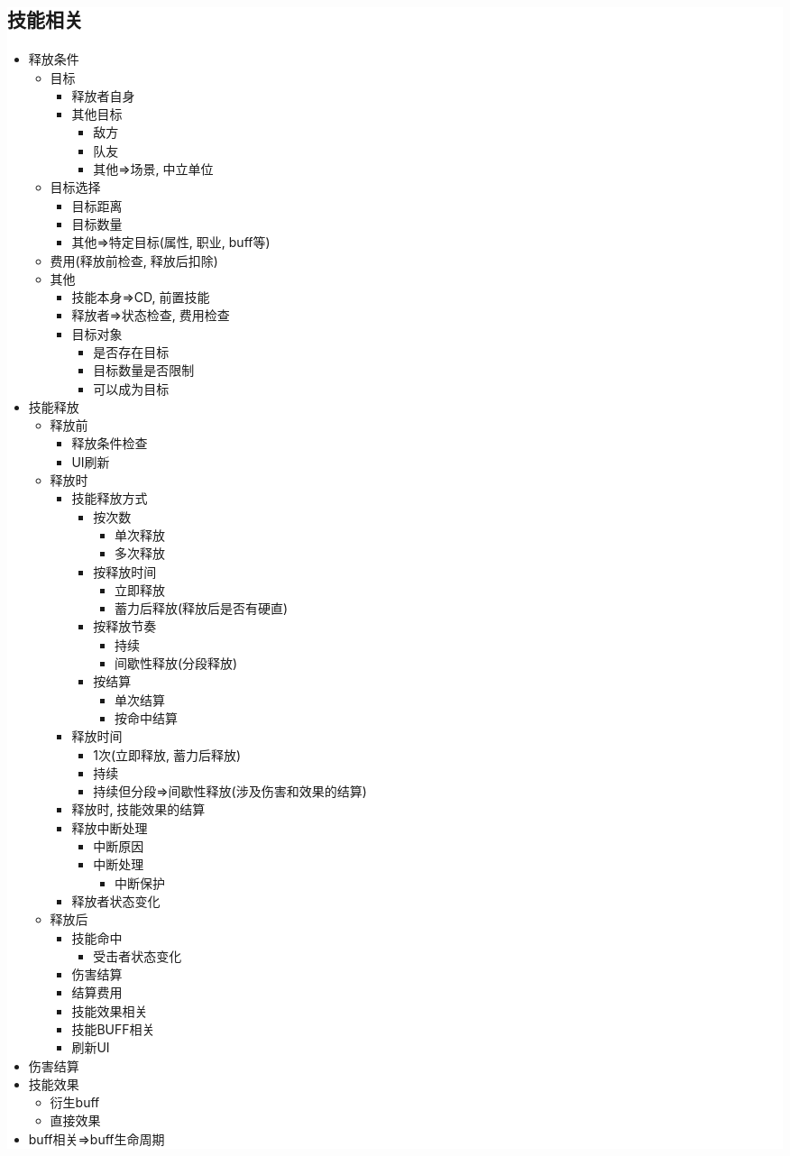 
## 技能相关
* 释放条件
	* 目标
		* 释放者自身
		* 其他目标
			* 敌方
			* 队友
			* 其他=>场景, 中立单位
	* 目标选择
		* 目标距离
		* 目标数量
		* 其他=>特定目标(属性, 职业, buff等)
	* 费用(释放前检查, 释放后扣除)
	* 其他
		* 技能本身=>CD, 前置技能
		* 释放者=>状态检查, 费用检查
		* 目标对象
			* 是否存在目标
			* 目标数量是否限制
			* 可以成为目标
* 技能释放
	* 释放前
		* 释放条件检查
		* UI刷新
	* 释放时
		* 技能释放方式
			* 按次数
				* 单次释放
				* 多次释放
			* 按释放时间
				* 立即释放
				* 蓄力后释放(释放后是否有硬直)
			* 按释放节奏
				* 持续
				* 间歇性释放(分段释放)
			* 按结算
				* 单次结算
				* 按命中结算
		* 释放时间
			* 1次(立即释放, 蓄力后释放)
			* 持续
			* 持续但分段=>间歇性释放(涉及伤害和效果的结算)
		* 释放时, 技能效果的结算
		* 释放中断处理
			* 中断原因
			* 中断处理
				* 中断保护
		* 释放者状态变化
	* 释放后
		* 技能命中
			* 受击者状态变化
		* 伤害结算
		* 结算费用
		* 技能效果相关
		* 技能BUFF相关
		* 刷新UI
* 伤害结算
* 技能效果
	* 衍生buff
	* 直接效果
* buff相关=>buff生命周期
